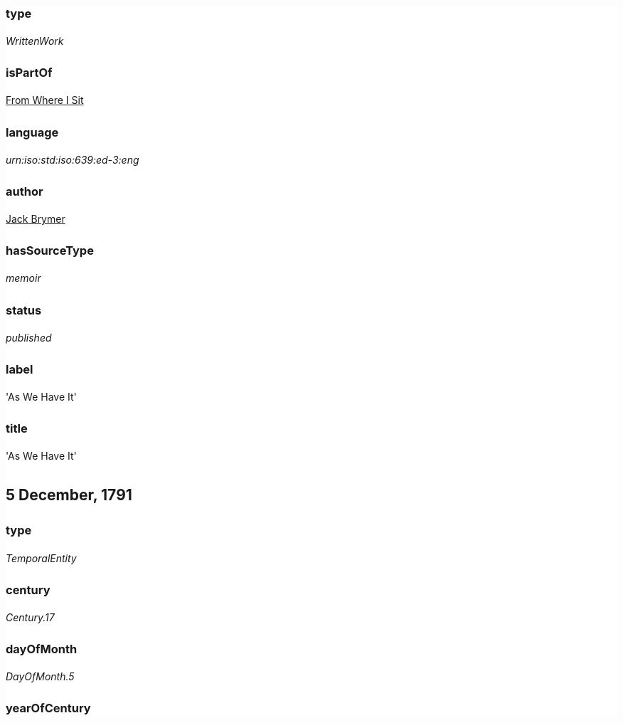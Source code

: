 ### type


*WrittenWork*

### isPartOf


[From Where I Sit](#From-Where-I-Sit)

### language


*urn:iso:std:iso:639:ed-3:eng*

### author


[Jack Brymer](#Jack-Brymer)

### hasSourceType


*memoir*

### status


*published*

### label


'As We Have It'

### title


'As We Have It'

## 5 December, 1791

### type


*TemporalEntity*

### century


*Century.17*

### dayOfMonth


*DayOfMonth.5*

### yearOfCentury
